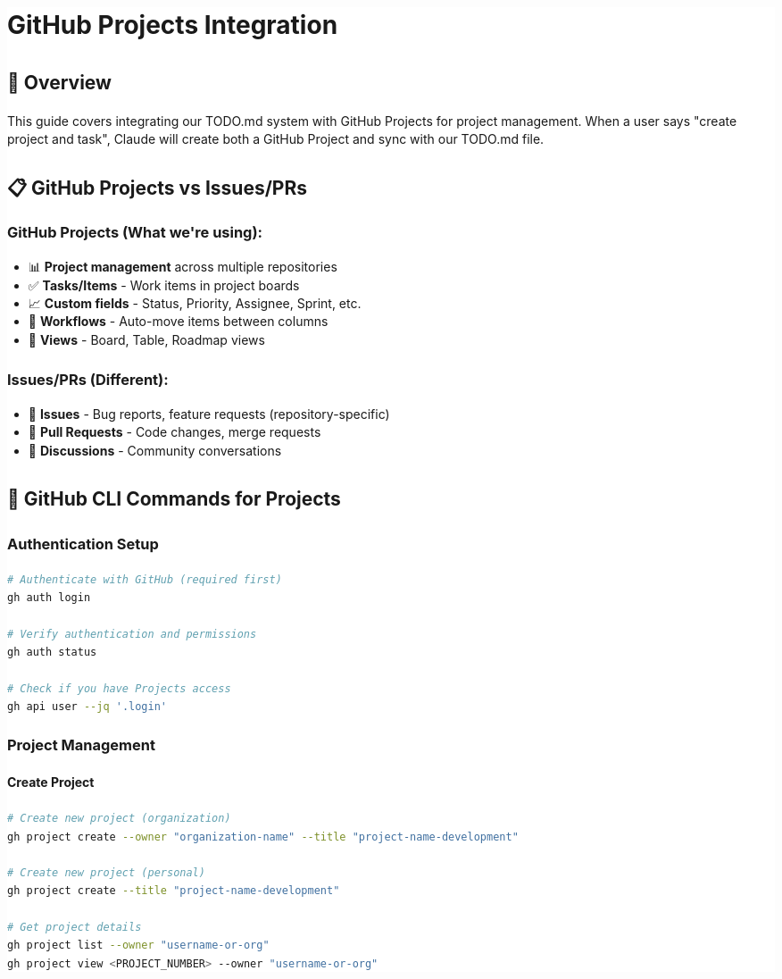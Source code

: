 # GitHub Projects Integration

## 🎯 Overview

This guide covers integrating our TODO.md system with GitHub Projects for project management. When a user says "create project and task", Claude will create both a GitHub Project and sync with our TODO.md file.

## 📋 GitHub Projects vs Issues/PRs

### **GitHub Projects (What we're using):**
- 📊 **Project management** across multiple repositories
- ✅ **Tasks/Items** - Work items in project boards
- 📈 **Custom fields** - Status, Priority, Assignee, Sprint, etc.
- 🔄 **Workflows** - Auto-move items between columns
- 🎯 **Views** - Board, Table, Roadmap views

### **Issues/PRs (Different):**
- 🐛 **Issues** - Bug reports, feature requests (repository-specific)
- 🔀 **Pull Requests** - Code changes, merge requests
- 📝 **Discussions** - Community conversations

## 🚀 GitHub CLI Commands for Projects

### **Authentication Setup**
```bash
# Authenticate with GitHub (required first)
gh auth login

# Verify authentication and permissions
gh auth status

# Check if you have Projects access
gh api user --jq '.login'
```

### **Project Management**

#### **Create Project**
```bash
# Create new project (organization)
gh project create --owner "organization-name" --title "project-name-development"

# Create new project (personal)
gh project create --title "project-name-development"

# Get project details
gh project list --owner "username-or-org"
gh project view <PROJECT_NUMBER> --owner "username-or-org"
```
